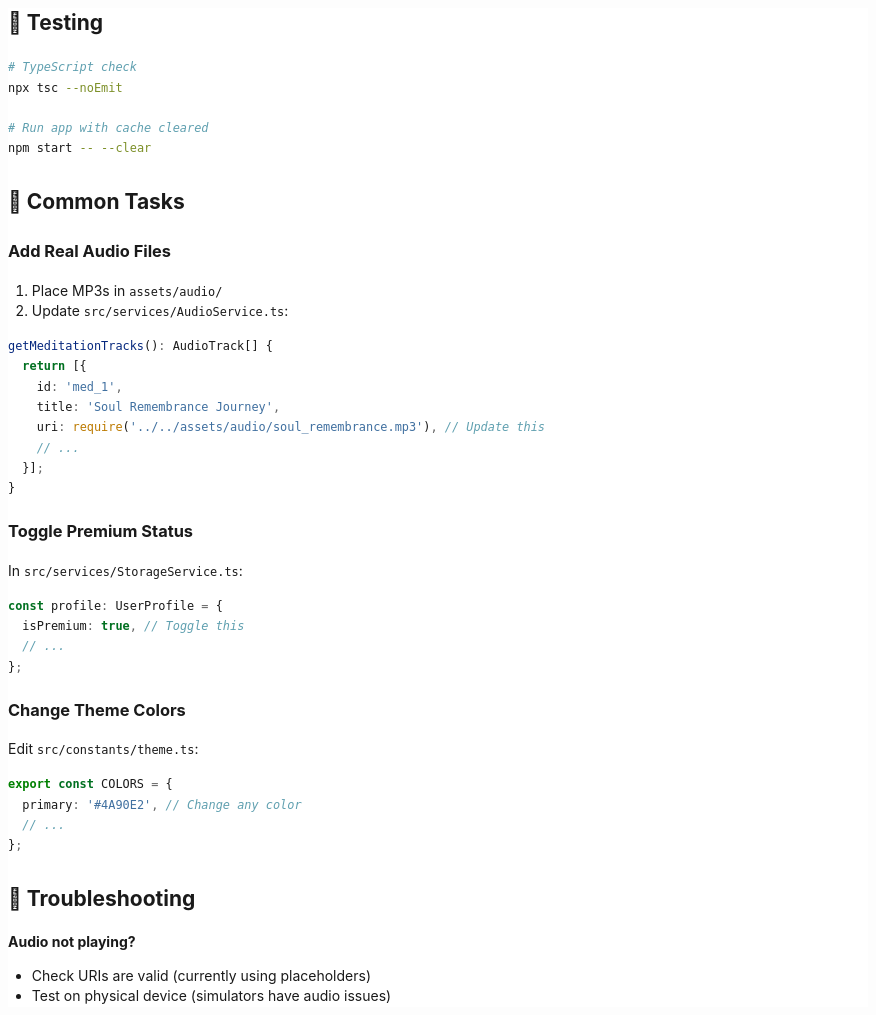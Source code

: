 ## 🧪 Testing

```bash
# TypeScript check
npx tsc --noEmit

# Run app with cache cleared
npm start -- --clear
```

## 📝 Common Tasks

### Add Real Audio Files

1. Place MP3s in `assets/audio/`
2. Update `src/services/AudioService.ts`:

```typescript
getMeditationTracks(): AudioTrack[] {
  return [{
    id: 'med_1',
    title: 'Soul Remembrance Journey',
    uri: require('../../assets/audio/soul_remembrance.mp3'), // Update this
    // ...
  }];
}
```

### Toggle Premium Status

In `src/services/StorageService.ts`:

```typescript
const profile: UserProfile = {
  isPremium: true, // Toggle this
  // ...
};
```

### Change Theme Colors

Edit `src/constants/theme.ts`:

```typescript
export const COLORS = {
  primary: '#4A90E2', // Change any color
  // ...
};
```

## 🐛 Troubleshooting

**Audio not playing?**
- Check URIs are valid (currently using placeholders)
- Test on physical device (simulators have audio issues)
